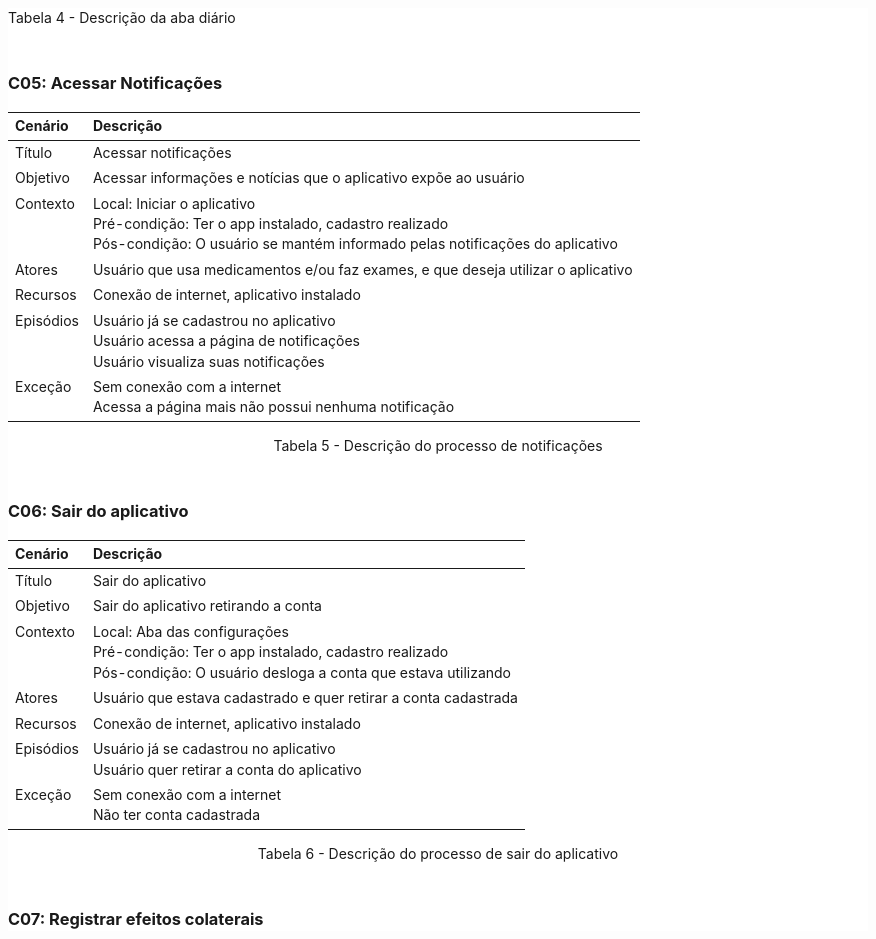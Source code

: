 <figcaption>Tabela 4 - Descrição da aba diário</figcaption>

</center>
<br/>


### <a>C05: Acessar Notificações</a>

<center>

| Cenário   | Descrição                                                                                                                                                              |
| :-------- | :--------------------------------------------------------------------------------------------------------------------------------------------------------------------- |
| Título    | Acessar notificações                                                                                                                                                   |
| Objetivo  | Acessar informações e notícias que o aplicativo expõe ao usuário                                                                                                       |
| Contexto  | Local: Iniciar o aplicativo<br/>Pré-condição: Ter o app instalado, cadastro realizado<br/>Pós-condição: O usuário se mantém informado pelas notificações do aplicativo |
| Atores    | Usuário que usa medicamentos e/ou faz exames, e que deseja utilizar o aplicativo                                                                                       |
| Recursos  | Conexão de internet, aplicativo instalado                                                                                                                              |
| Episódios | Usuário já se cadastrou no aplicativo<br/>Usuário acessa a página de notificações<br/>Usuário visualiza suas notificações<br/>                                         |
| Exceção   | Sem conexão com a internet<br/>Acessa a página mais não possui nenhuma notificação                                                                                     |

<figcaption>Tabela 5 - Descrição do processo de notificações</figcaption>
<br/>

</center>

### <a>C06: Sair do aplicativo</a>

<center>

| Cenário   | Descrição                                                                                                                                                |
| :-------- | :------------------------------------------------------------------------------------------------------------------------------------------------------- |
| Título    | Sair do aplicativo                                                                                                                                       |
| Objetivo  | Sair do aplicativo retirando a conta                                                                                                                     |
| Contexto  | Local: Aba das configurações<br/>Pré-condição: Ter o app instalado, cadastro realizado<br/>Pós-condição: O usuário desloga a conta que estava utilizando |
| Atores    | Usuário que estava cadastrado e quer retirar a conta cadastrada                                                                                          |
| Recursos  | Conexão de internet, aplicativo instalado                                                                                                                |
| Episódios | Usuário já se cadastrou no aplicativo<br/>Usuário quer retirar a conta do aplicativo                                                                     |
| Exceção   | Sem conexão com a internet<br/>Não ter conta cadastrada                                                                                                  |

<figcaption>Tabela 6 - Descrição do processo de sair do aplicativo</figcaption>
<br/>

</center>

### <a>C07: Registrar efeitos colaterais</a>
